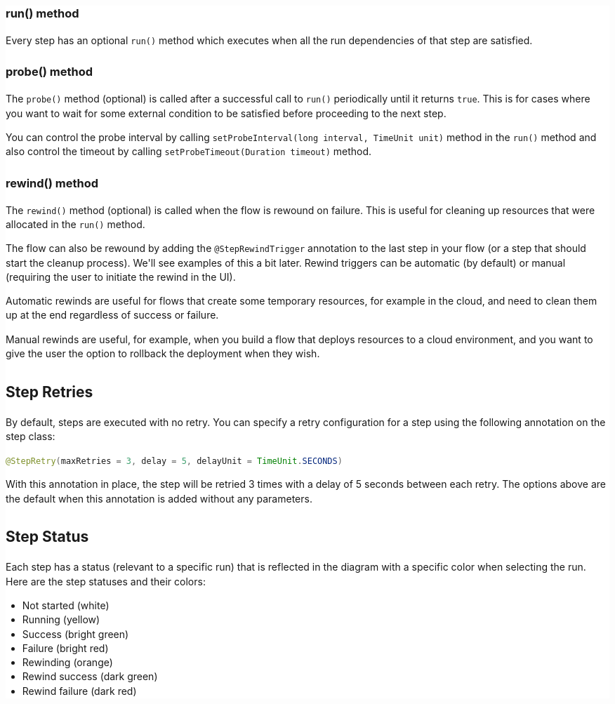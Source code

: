 ### run() method

Every step has an optional `run()` method which executes when all the run dependencies of that step are satisfied.

### probe() method

The `probe()` method (optional) is called after a successful call to `run()` periodically until it returns `true`. This is
for cases where you want to wait for some external condition to be satisfied before proceeding to the next step.

You can control the probe interval by calling `setProbeInterval(long interval, TimeUnit unit)` method in the `run()` method and also control the timeout by calling `setProbeTimeout(Duration timeout)` method.
### rewind() method

The `rewind()` method (optional) is called when the flow is rewound on failure. This is useful for cleaning up resources that were allocated in the `run()` method.

The flow can also be rewound by adding the `@StepRewindTrigger` annotation to the last step in your flow (or a step that should start the cleanup process). We'll see examples
of this a bit later. Rewind triggers can be automatic (by default) or manual (requiring the user to initiate the rewind in the UI).

Automatic rewinds are useful for flows that create some temporary resources, for example in the cloud, and need to clean them up at the end
regardless of success or failure.

Manual rewinds are useful, for example, when you build a flow that deploys resources to a cloud environment, and you want to give the user the option to rollback the deployment when they wish.

## Step Retries

By default, steps are executed with no retry. You can specify a retry configuration for a step using the following annotation on the step class:

```java
@StepRetry(maxRetries = 3, delay = 5, delayUnit = TimeUnit.SECONDS)
```

With this annotation in place, the step will be retried 3 times with a delay of 5 seconds between each retry. The options above are the 
default when this annotation is added without any parameters.

## Step Status

Each step has a status (relevant to a specific run) that is reflected in the diagram with a specific color when selecting the run. Here are the step statuses and their colors:

* Not started (white)
* Running (yellow)
* Success (bright green)
* Failure (bright red)
* Rewinding (orange)
* Rewind success (dark green)
* Rewind failure (dark red)
